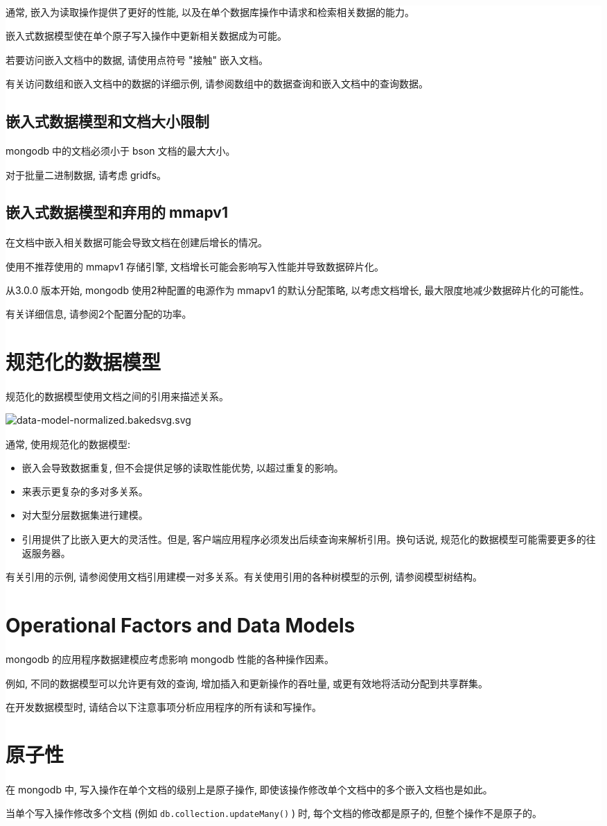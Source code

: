 通常, 嵌入为读取操作提供了更好的性能, 以及在单个数据库操作中请求和检索相关数据的能力。

嵌入式数据模型使在单个原子写入操作中更新相关数据成为可能。

若要访问嵌入文档中的数据, 请使用点符号 "接触" 嵌入文档。

有关访问数组和嵌入文档中的数据的详细示例, 请参阅数组中的数据查询和嵌入文档中的查询数据。

## 嵌入式数据模型和文档大小限制

mongodb 中的文档必须小于 bson 文档的最大大小。

对于批量二进制数据, 请考虑 gridfs。

## 嵌入式数据模型和弃用的 mmapv1

在文档中嵌入相关数据可能会导致文档在创建后增长的情况。

使用不推荐使用的 mmapv1 存储引擎, 文档增长可能会影响写入性能并导致数据碎片化。

从3.0.0 版本开始, mongodb 使用2种配置的电源作为 mmapv1 的默认分配策略, 以考虑文档增长, 最大限度地减少数据碎片化的可能性。

有关详细信息, 请参阅2个配置分配的功率。

# 规范化的数据模型

规范化的数据模型使用文档之间的引用来描述关系。

![data-model-normalized.bakedsvg.svg](https://docs.mongodb.com/manual/_images/data-model-normalized.bakedsvg.svg)

通常, 使用规范化的数据模型:

- 嵌入会导致数据重复, 但不会提供足够的读取性能优势, 以超过重复的影响。

- 来表示更复杂的多对多关系。

- 对大型分层数据集进行建模。

- 引用提供了比嵌入更大的灵活性。但是, 客户端应用程序必须发出后续查询来解析引用。换句话说, 规范化的数据模型可能需要更多的往返服务器。

有关引用的示例, 请参阅使用文档引用建模一对多关系。有关使用引用的各种树模型的示例, 请参阅模型树结构。

# Operational Factors and Data Models

mongodb 的应用程序数据建模应考虑影响 mongodb 性能的各种操作因素。

例如, 不同的数据模型可以允许更有效的查询, 增加插入和更新操作的吞吐量, 或更有效地将活动分配到共享群集。

在开发数据模型时, 请结合以下注意事项分析应用程序的所有读和写操作。

# 原子性

在 mongodb 中, 写入操作在单个文档的级别上是原子操作, 即使该操作修改单个文档中的多个嵌入文档也是如此。

当单个写入操作修改多个文档 (例如 `db.collection.updateMany()` ) 时, 每个文档的修改都是原子的, 但整个操作不是原子的。
